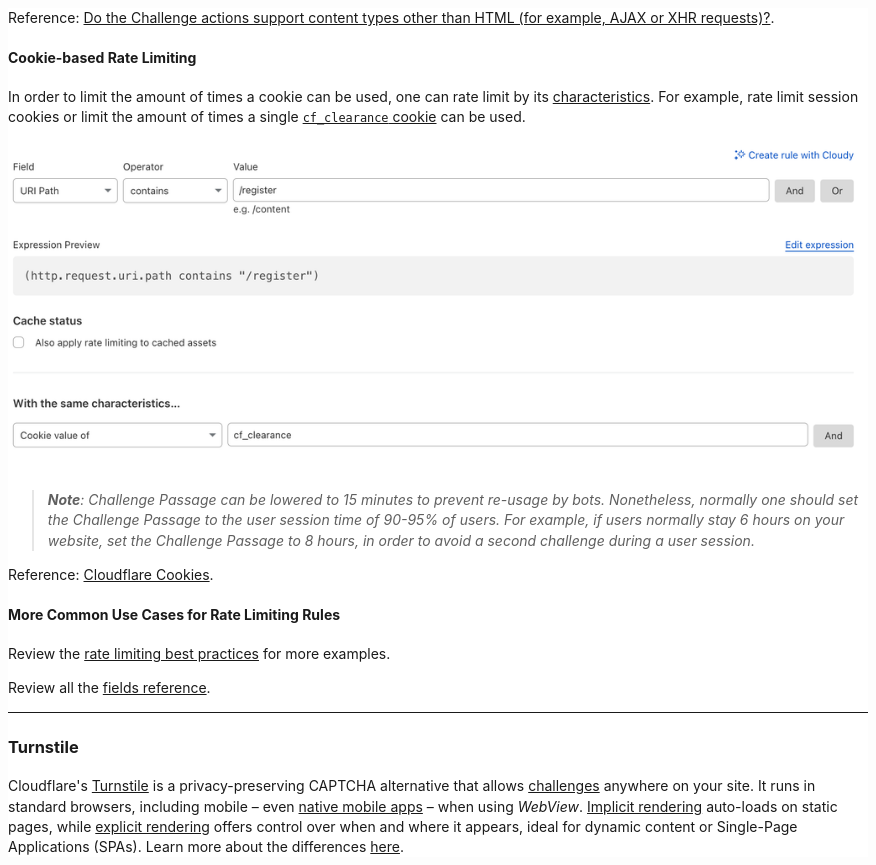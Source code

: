 Reference: [Do the Challenge actions support content types other than HTML (for example, AJAX or XHR requests)?](https://developers.cloudflare.com/cloudflare-challenges/frequently-asked-questions/#do-the-challenge-actions-support-content-types-other-than-html-for-example-ajax-or-xhr-requests).

#### Cookie-based Rate Limiting

In order to limit the amount of times a cookie can be used, one can rate limit by its [characteristics](https://developers.cloudflare.com/waf/rate-limiting-rules/parameters/#with-the-same-characteristics). For example, rate limit session cookies or limit the amount of times a single [`cf_clearance` cookie](https://developers.cloudflare.com/cloudflare-challenges/challenge-types/challenge-pages/challenge-passage/) can be used.

![rate-limit-cookies](img/rate-limit-cookies.png)

> _**Note**: Challenge Passage can be lowered to 15 minutes to prevent re-usage by bots. Nonetheless, normally one should set the Challenge Passage to the user session time of 90-95% of users. For example, if users normally stay 6 hours on your website, set the Challenge Passage to 8 hours, in order to avoid a second challenge during a user session._

Reference: [Cloudflare Cookies](https://developers.cloudflare.com/fundamentals/reference/policies-compliances/cloudflare-cookies/).

#### More Common Use Cases for Rate Limiting Rules

Review the [rate limiting best practices](https://developers.cloudflare.com/waf/rate-limiting-rules/best-practices/) for more examples.

Review all the [fields reference](https://developers.cloudflare.com/ruleset-engine/rules-language/fields/).

---

### **Turnstile**

Cloudflare's [Turnstile](https://developers.cloudflare.com/turnstile/) is a privacy-preserving CAPTCHA alternative that allows [challenges](https://developers.cloudflare.com/cloudflare-challenges/) anywhere on your site. It runs in standard browsers, including mobile – even [native mobile apps](https://developers.cloudflare.com/turnstile/get-started/mobile-implementation/) – when using _WebView_. [Implicit rendering](https://developers.cloudflare.com/turnstile/get-started/client-side-rendering/#implicitly-render-the-turnstile-widget) auto-loads on static pages, while [explicit rendering](https://developers.cloudflare.com/turnstile/get-started/client-side-rendering/#explicitly-render-the-turnstile-widget) offers control over when and where it appears, ideal for dynamic content or Single-Page Applications (SPAs). Learn more about the differences [here](https://developers.cloudflare.com/turnstile/tutorials/implicit-vs-explicit-rendering).
